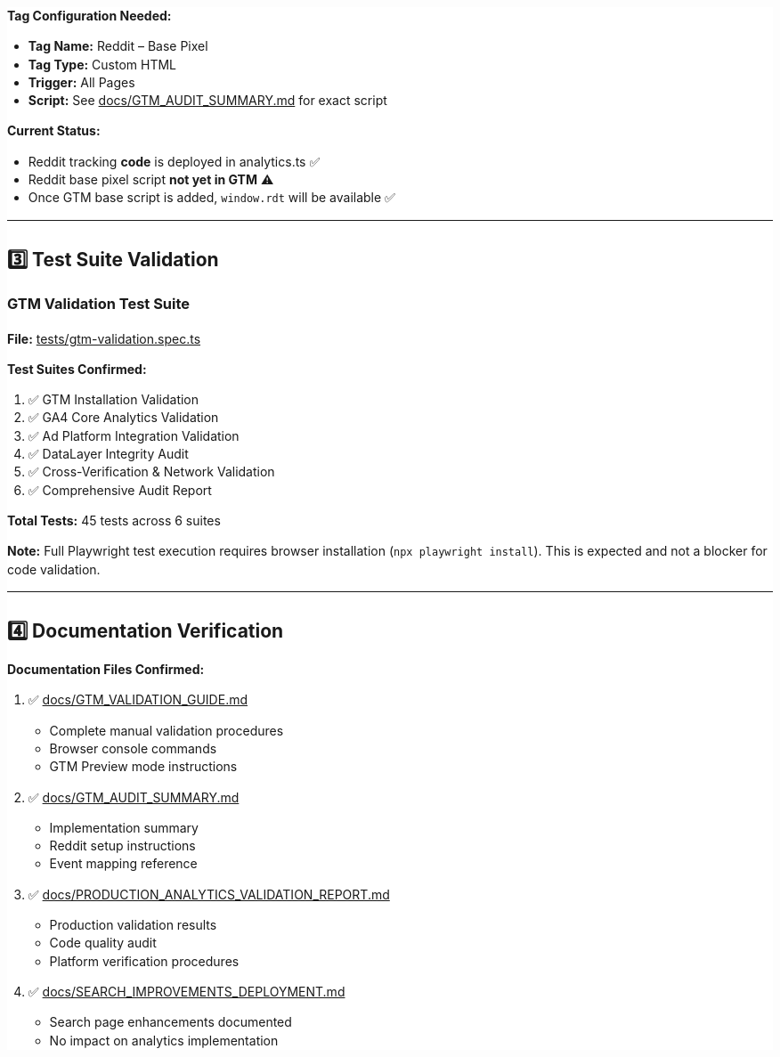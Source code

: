 **Tag Configuration Needed:**
- **Tag Name:** Reddit – Base Pixel
- **Tag Type:** Custom HTML
- **Trigger:** All Pages
- **Script:** See [docs/GTM_AUDIT_SUMMARY.md](docs/GTM_AUDIT_SUMMARY.md) for exact script

**Current Status:**
- Reddit tracking **code** is deployed in analytics.ts ✅
- Reddit base pixel script **not yet in GTM** ⚠️
- Once GTM base script is added, `window.rdt` will be available ✅

---

## 3️⃣ Test Suite Validation

### GTM Validation Test Suite

**File:** [tests/gtm-validation.spec.ts](tests/gtm-validation.spec.ts)

**Test Suites Confirmed:**
1. ✅ GTM Installation Validation
2. ✅ GA4 Core Analytics Validation
3. ✅ Ad Platform Integration Validation
4. ✅ DataLayer Integrity Audit
5. ✅ Cross-Verification & Network Validation
6. ✅ Comprehensive Audit Report

**Total Tests:** 45 tests across 6 suites

**Note:** Full Playwright test execution requires browser installation (`npx playwright install`). This is expected and not a blocker for code validation.

---

## 4️⃣ Documentation Verification

**Documentation Files Confirmed:**

1. ✅ [docs/GTM_VALIDATION_GUIDE.md](docs/GTM_VALIDATION_GUIDE.md)
   - Complete manual validation procedures
   - Browser console commands
   - GTM Preview mode instructions

2. ✅ [docs/GTM_AUDIT_SUMMARY.md](docs/GTM_AUDIT_SUMMARY.md)
   - Implementation summary
   - Reddit setup instructions
   - Event mapping reference

3. ✅ [docs/PRODUCTION_ANALYTICS_VALIDATION_REPORT.md](docs/PRODUCTION_ANALYTICS_VALIDATION_REPORT.md)
   - Production validation results
   - Code quality audit
   - Platform verification procedures

4. ✅ [docs/SEARCH_IMPROVEMENTS_DEPLOYMENT.md](docs/SEARCH_IMPROVEMENTS_DEPLOYMENT.md)
   - Search page enhancements documented
   - No impact on analytics implementation
